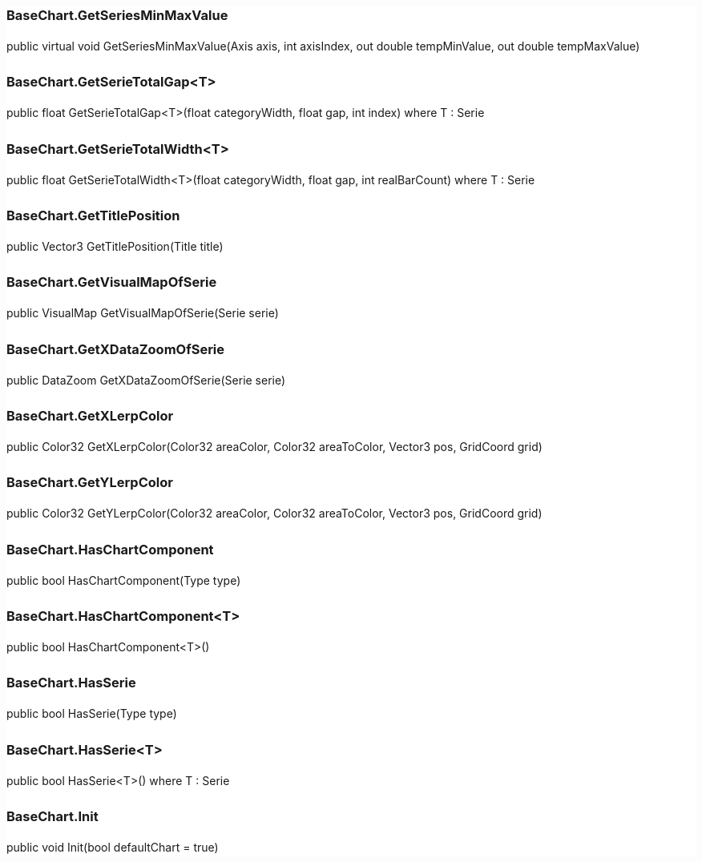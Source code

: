 ### BaseChart.GetSeriesMinMaxValue

public virtual void GetSeriesMinMaxValue(Axis axis, int axisIndex, out double tempMinValue, out double tempMaxValue)  

### BaseChart.GetSerieTotalGap&lt;T&gt;

public float GetSerieTotalGap&lt;T&gt;(float categoryWidth, float gap, int index) where T : Serie  

### BaseChart.GetSerieTotalWidth&lt;T&gt;

public float GetSerieTotalWidth&lt;T&gt;(float categoryWidth, float gap, int realBarCount) where T : Serie  

### BaseChart.GetTitlePosition

public Vector3 GetTitlePosition(Title title)  

### BaseChart.GetVisualMapOfSerie

public VisualMap GetVisualMapOfSerie(Serie serie)  

### BaseChart.GetXDataZoomOfSerie

public DataZoom GetXDataZoomOfSerie(Serie serie)  

### BaseChart.GetXLerpColor

public Color32 GetXLerpColor(Color32 areaColor, Color32 areaToColor, Vector3 pos, GridCoord grid)  

### BaseChart.GetYLerpColor

public Color32 GetYLerpColor(Color32 areaColor, Color32 areaToColor, Vector3 pos, GridCoord grid)  

### BaseChart.HasChartComponent

public bool HasChartComponent(Type type)  

### BaseChart.HasChartComponent&lt;T&gt;

public bool HasChartComponent&lt;T&gt;()  

### BaseChart.HasSerie

public bool HasSerie(Type type)  

### BaseChart.HasSerie&lt;T&gt;

public bool HasSerie&lt;T&gt;() where T : Serie  

### BaseChart.Init

public void Init(bool defaultChart = true)  
